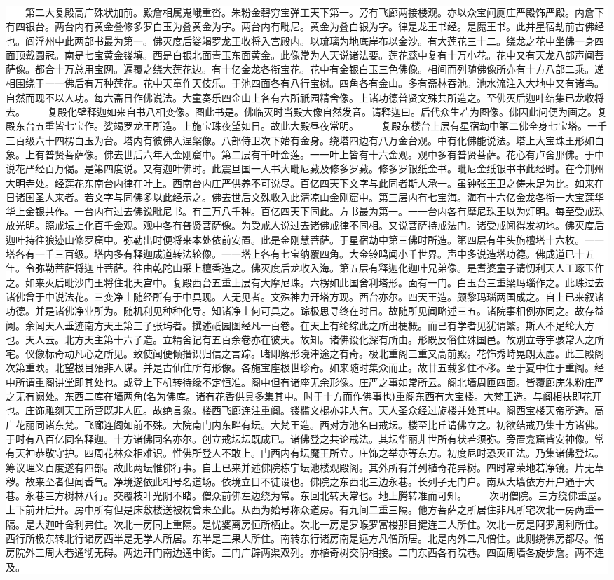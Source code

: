 　　第二大复殿高广殊状加前。殿詹相属嵬峨重沓。朱粉金碧穷宝弹工天下第一。旁有飞廊两接楼观。亦以众宝间厕庄严殿饰严殿。内詹下有四银台。两台内有黄金叠修多罗白玉为叠黄金为字。两台内有毗尼。黄金为叠白银为字。律是龙王书经。是魔王书。此并星宿劫前古佛经也。阎浮州中此两部书最为第一。佛灭度后娑竭罗龙王收将入宫殿内。以琉璃为地底岸布以金沙。有大莲花三十二。绕龙之花中坐佛一身四面顶戴圆冠。南是七宝黄金镂填。西是白银北面青玉东面黄金。此像常为人天说诸法要。莲花蕊中复有十万小花。花中又有天龙八部声闻菩萨像。都合十万总用宝网。遍覆之绕大莲花边。有十亿金龙各衔宝花。花中有金银白玉三色佛像。相间而列随佛像所亦有十方八部二乘。递相围绕于一一佛后有万种莲花。花中天童作天伎乐。于池四面各有八行宝树。四角各有金山。多有斋林吞池。池水流注入大地中又有诸鸟。自然而现不以人功。每六斋日作佛说法。大童奏乐四金山上各有六所祇园精舍像。上诸功德普贤文殊共所造之。至佛灭后迦叶结集已龙收将去。
　　复殿化壁释迦如来自书八相变像。图此书是。佛临灭时当殿大像自然发音。请释迦曰。后代众生若为图像。佛因此问便为画之。复殿东台五重皆七宝作。娑竭罗龙王所造。上施宝珠夜望如日。故此大殿昼夜常明。
　　复殿东楼台上层有星宿劫中第二佛全身七宝塔。一千三百级六十四楞白玉为台。塔内有彼佛入涅槃像。八部侍卫次下始有金身。绕塔四边有八万金台观。中有化佛能说法。塔上大宝珠王形如白象。上有普贤菩萨像。佛去世后六年入金刚窟中。第二层有千叶金莲。一一叶上皆有十六金观。观中多有普贤菩萨。花心有卢舍那佛。于中说花严经百万偈。是第四度说。又有迦叶佛时。此震旦国一人书大毗尼藏及修多罗藏。修多罗银纸金书。毗尼金纸银书书此经时。在今荆州大明寺处。经莲花东南台内律在叶上。西南台内庄严供养不可说尽。百亿四天下文字与此同者斯人承一。虽钟张王卫之俦未足为比。如来在日诸国圣人来者。若文字与同佛多以此经示之。佛去世后文殊收入此清凉山金刚窟中。第三层内有七宝海。海有十六亿金龙各衔一大宝莲华华上金银共作。一台内有过去佛说毗尼书。有三万八千种。百亿四天下同此。方书最为第一。一一台内各有摩尼珠王以为灯明。每至受戒珠放光明。照戒坛上化百千金观。观中各有普贤菩萨像。为受戒人说过去诸佛戒律不同相。又说菩萨持戒法门。诸受戒闻得发初地。佛灭度后迦叶持往狼迹山修罗窟中。弥勒出时便将来本处依前安置。此是金刚慧菩萨。于星宿劫中第三佛时所造。第四层有牛头旃檀塔十六枚。一一塔各有一千三百级。塔内多有释迦成道转法轮像。一一塔上各有七宝纳覆四角。大金铃鸣闻小千世界。声中多说造塔功德。佛成道已十五年。令弥勒菩萨将迦叶菩萨。往由乾陀山采上檀香造之。佛灭度后龙收入海。第五层有释迦化迦叶兄弟像。是耆婆童子请忉利天人工琢玉作之。如来灭后毗沙门王将住北天宫中。复殿西台五重上层有大摩尼珠。六楞如此国舍利塔形。面有一门。白玉台三重梁玛瑙作之。此珠过去诸佛曾于中说法花。三变净土随经所有于中具现。人无见者。文殊神力开塔方现。西台亦尔。四天王造。颇黎玛瑙两国成之。自上已来叙诸功德。并是诸佛净业所为。随机利见种种化导。知诸净土何可具之。踪极思寻终在时日。故随所见闻略述三五。诸院事相例亦同之。故存益阙。余闻天人垂迹南方天王第三子张玙者。撰述祇园图经凡一百卷。在天上有纶综此之所出梗概。而已有学者见犹谓繁。斯人不足纶大方也。天人云。北方天主第十六子造。立精舍记有五百余卷亦在彼天。故知。诸佛设化深有所由。形既反俗住殊国邑。故别立寺宇骇常人之所宅。仪像标奇动凡心之所见。致使闻便倾搢识归信之言踪。睹即解形晓津途之有奇。极北重阁三重又高前殿。花饰秀峙晃朗太虚。此三殿阁次第重映。北望极目殆非人谋。并是古仙住所有形像。各施宝座极世珍奇。如来随时集众而止。故廿五载多住不移。至于夏中住于重阁。经中所谓重阁讲堂即其处也。或登上下机转待缘不定恒准。阁中但有诸座无余形像。庄严之事如常所云。阁北墙周匝四面。皆覆廊庑朱粉庄严之无有阙处。东西二库在墙两角(名为佛库。诸有花香供具多集其中。时于十方而作佛事也)重阁东西有大宝楼。大梵王造。与阁相扶即花开也。庄饰雕刻天工所营既非人匠。故绝言象。楼西飞廊连注重阁。镂槛文棍亦非人有。天人圣众经过旋楼并处其中。阁西宝楼天帝所造。高广花丽同诸东梵。飞廊连阁如前不殊。大院南门内东畔有坛。大梵王造。西对方池名曰戒坛。楼至比丘请佛立之。初欲结戒乃集十方诸佛。于时有八百亿同名释迦。十方诸佛同名亦尔。创立戒坛坛既成已。诸佛登之共论戒法。其坛华丽非世所有状若须弥。旁置龛窟皆安神像。常有天神恭敬守护。四周花林众相难识。惟佛所登人不敢上。门西内有坛魔王所立。庄饰之举亦等东方。初度尼时恐灭正法。乃集诸佛登坛。筹议理义百度遂有四部。故此两坛惟佛行事。自上已来并述佛院栋宇坛池楼观殿阁。其外所有并列植奇花异树。四时常荣地若净镜。片无草秽。故来至者但闻香气。净境遂依此相号名道场。依境立目不徒设也。佛院之东西北三边永巷。长列子无门户。南从大墙依方开户通于大巷。永巷三方树林八行。交覆枝叶光阴不睹。僧众前佛左边绕为常。东回北转天常也。地上腾转准而可知。
　　次明僧院。三方绕佛重屋。上下前开后开。房中所有但是床敷楼送被枕曾未至此。从西为始号称众道房。有九间二重三隔。他方菩萨之所居住非凡所宅次北一房两重一隔。是大迦叶舍利弗住。次北一房同上重隔。是忧婆离房恒所栖止。次北一房是罗睺罗富楼那目揵连三人所住。次北一房是阿罗周利所住。西行所极东转北行诸房西半是无学人所居。东半是三果人所住。南转东行诸房南是远方凡僧所居。北是内外二凡僧住。此则绕佛房都尽。僧房院外三周大巷通彻无碍。两边开门南边通中街。三门广辟两渠双列。亦植奇树交阴相接。二门东西各有院巷。四面周墙各旋步詹。两不连及。